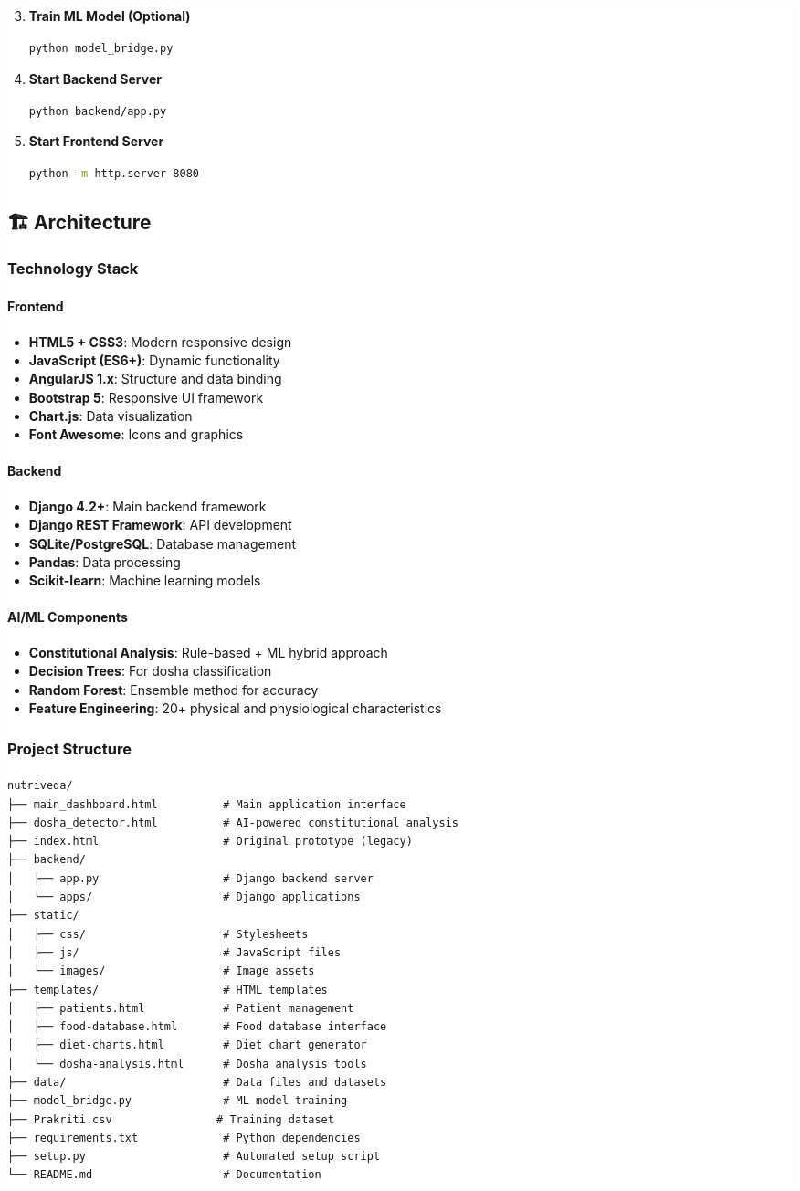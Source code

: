 3. **Train ML Model (Optional)**
   ```bash
   python model_bridge.py
   ```

4. **Start Backend Server**
   ```bash
   python backend/app.py
   ```

5. **Start Frontend Server**
   ```bash
   python -m http.server 8080
   ```

## 🏗️ Architecture

### Technology Stack

#### Frontend
- **HTML5 + CSS3**: Modern responsive design
- **JavaScript (ES6+)**: Dynamic functionality
- **AngularJS 1.x**: Structure and data binding
- **Bootstrap 5**: Responsive UI framework
- **Chart.js**: Data visualization
- **Font Awesome**: Icons and graphics

#### Backend
- **Django 4.2+**: Main backend framework
- **Django REST Framework**: API development
- **SQLite/PostgreSQL**: Database management
- **Pandas**: Data processing
- **Scikit-learn**: Machine learning models

#### AI/ML Components
- **Constitutional Analysis**: Rule-based + ML hybrid approach
- **Decision Trees**: For dosha classification
- **Random Forest**: Ensemble method for accuracy
- **Feature Engineering**: 20+ physical and physiological characteristics

### Project Structure
```
nutriveda/
├── main_dashboard.html          # Main application interface
├── dosha_detector.html          # AI-powered constitutional analysis
├── index.html                   # Original prototype (legacy)
├── backend/
│   ├── app.py                   # Django backend server
│   └── apps/                    # Django applications
├── static/
│   ├── css/                     # Stylesheets
│   ├── js/                      # JavaScript files
│   └── images/                  # Image assets
├── templates/                   # HTML templates
│   ├── patients.html            # Patient management
│   ├── food-database.html       # Food database interface
│   ├── diet-charts.html         # Diet chart generator
│   └── dosha-analysis.html      # Dosha analysis tools
├── data/                        # Data files and datasets
├── model_bridge.py              # ML model training
├── Prakriti.csv                # Training dataset
├── requirements.txt             # Python dependencies
├── setup.py                     # Automated setup script
└── README.md                    # Documentation
```